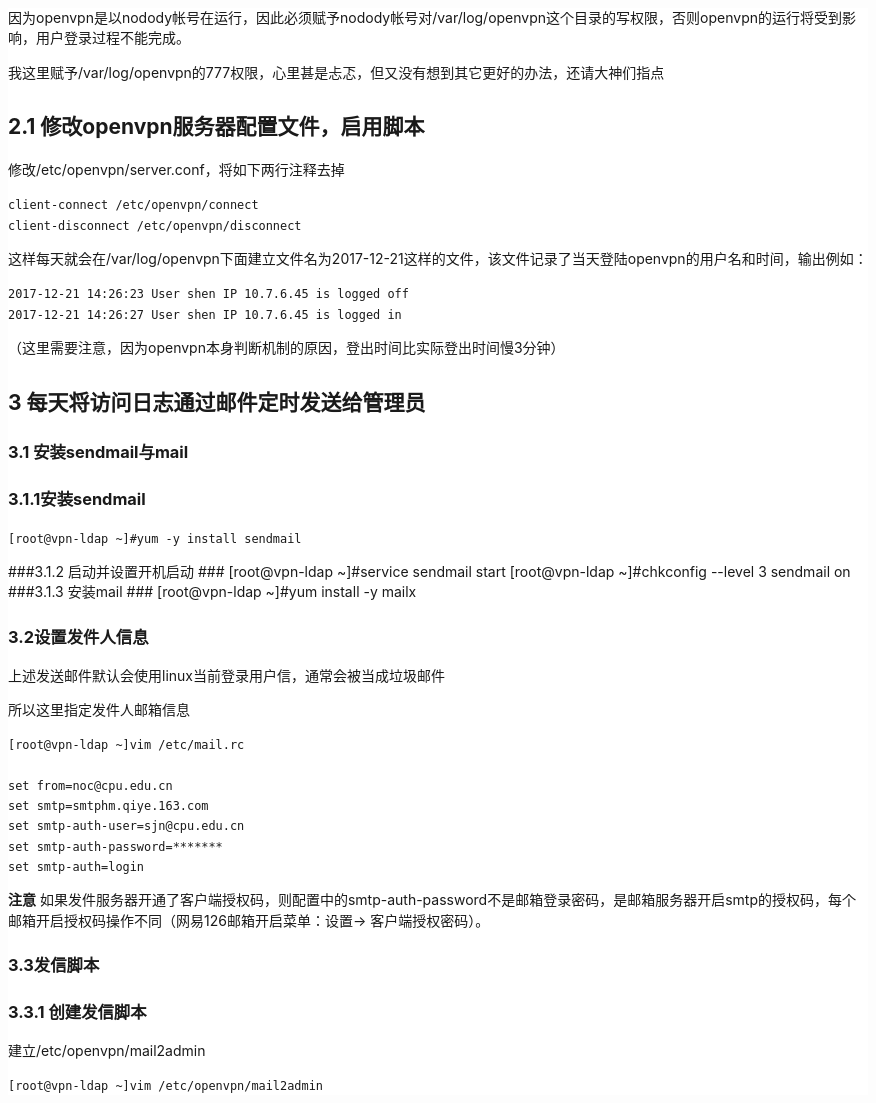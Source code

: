 因为openvpn是以nodody帐号在运行，因此必须赋予nodody帐号对/var/log/openvpn这个目录的写权限，否则openvpn的运行将受到影响，用户登录过程不能完成。

我这里赋予/var/log/openvpn的777权限，心里甚是忐忑，但又没有想到其它更好的办法，还请大神们指点

## 2.1 修改openvpn服务器配置文件，启用脚本 ##

修改/etc/openvpn/server.conf，将如下两行注释去掉

    client-connect /etc/openvpn/connect
    client-disconnect /etc/openvpn/disconnect

这样每天就会在/var/log/openvpn下面建立文件名为2017-12-21这样的文件，该文件记录了当天登陆openvpn的用户名和时间，输出例如：

    2017-12-21 14:26:23 User shen IP 10.7.6.45 is logged off
    2017-12-21 14:26:27 User shen IP 10.7.6.45 is logged in 

（这里需要注意，因为openvpn本身判断机制的原因，登出时间比实际登出时间慢3分钟）

## 3 每天将访问日志通过邮件定时发送给管理员 ##

### 3.1 安装sendmail与mail ###

### 3.1.1安装sendmail ###
    [root@vpn-ldap ~]#yum -y install sendmail
###3.1.2 启动并设置开机启动 ###
    [root@vpn-ldap ~]#service sendmail start
    [root@vpn-ldap ~]#chkconfig --level 3 sendmail on
###3.1.3 安装mail ###
    [root@vpn-ldap ~]#yum install -y mailx

### 3.2设置发件人信息 ###

上述发送邮件默认会使用linux当前登录用户信，通常会被当成垃圾邮件

所以这里指定发件人邮箱信息

    [root@vpn-ldap ~]vim /etc/mail.rc

    set from=noc@cpu.edu.cn
    set smtp=smtphm.qiye.163.com
    set smtp-auth-user=sjn@cpu.edu.cn
    set smtp-auth-password=*******
    set smtp-auth=login

**注意**
如果发件服务器开通了客户端授权码，则配置中的smtp-auth-password不是邮箱登录密码，是邮箱服务器开启smtp的授权码，每个邮箱开启授权码操作不同（网易126邮箱开启菜单：设置-> 客户端授权密码）。

### 3.3发信脚本 ###
### 3.3.1 创建发信脚本 ###
建立/etc/openvpn/mail2admin

    [root@vpn-ldap ~]vim /etc/openvpn/mail2admin
